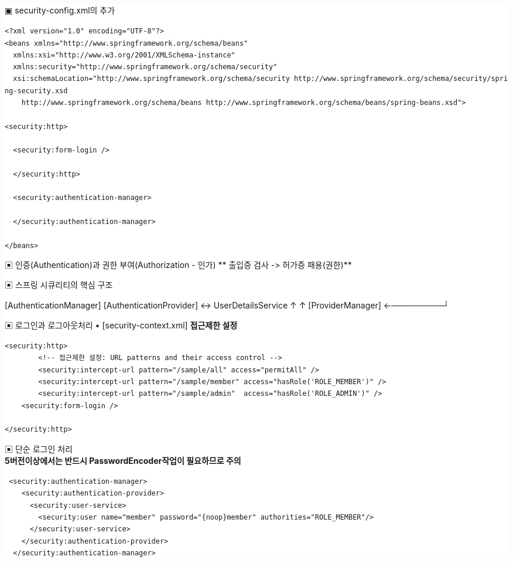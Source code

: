 ▣ security-config.xml의 추가
```
<?xml version="1.0" encoding="UTF-8"?>
<beans xmlns="http://www.springframework.org/schema/beans"
  xmlns:xsi="http://www.w3.org/2001/XMLSchema-instance"
  xmlns:security="http://www.springframework.org/schema/security"
  xsi:schemaLocation="http://www.springframework.org/schema/security http://www.springframework.org/schema/security/spring-security.xsd
    http://www.springframework.org/schema/beans http://www.springframework.org/schema/beans/spring-beans.xsd">

<security:http>

  <security:form-login />

  </security:http>

  <security:authentication-manager>

  </security:authentication-manager>

</beans>
```

▣ 인증(Authentication)과 권한 부여(Authorization - 인가)
** 출입증 검사 -> 허가증 패용(권한)**

▣ 스프링 시큐리티의 핵심 구조

[AuthenticationManager]  [AuthenticationProvider] ↔ UserDetailsService
↑                     ↑
[ProviderManager] ←─────────┘

▣ 로그인과 로그아웃처리
• [security-context.xml] **접근제한 설정**
~~~
<security:http>
		<!-- 접근제한 설정: URL patterns and their access control -->
		<security:intercept-url pattern="/sample/all" access="permitAll" />
		<security:intercept-url pattern="/sample/member" access="hasRole('ROLE_MEMBER')" />
		<security:intercept-url pattern="/sample/admin"  access="hasRole('ROLE_ADMIN')" />
    <security:form-login />

</security:http>
~~~    

▣ 단순 로그인 처리  
**5버전이상에서는 반드시 PasswordEncoder작업이 필요하므로 주의**

~~~
 <security:authentication-manager>
    <security:authentication-provider>
      <security:user-service>        
        <security:user name="member" password="{noop}member" authorities="ROLE_MEMBER"/>      
      </security:user-service>    
    </security:authentication-provider>
  </security:authentication-manager>
~~~
